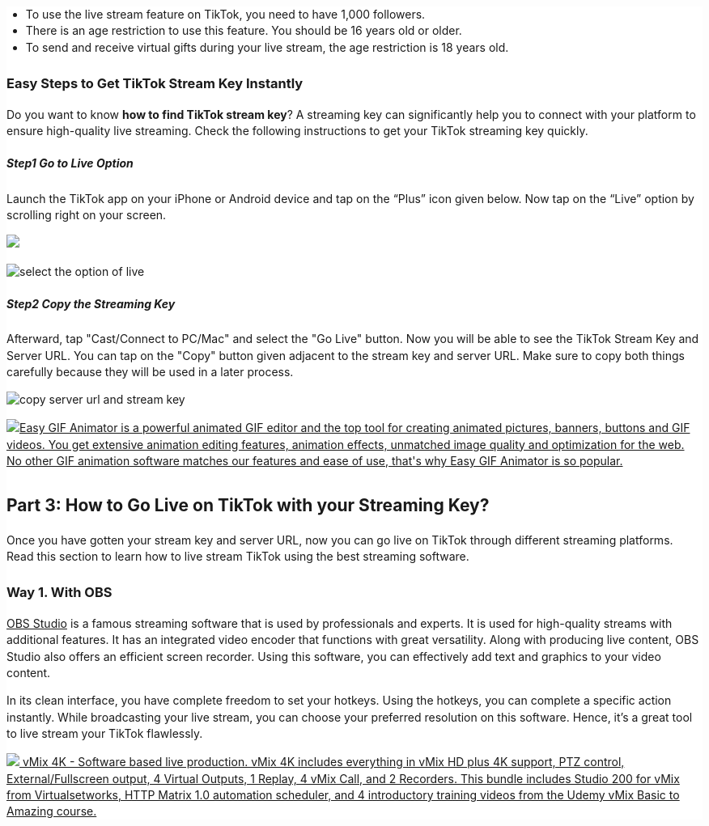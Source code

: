 * To use the live stream feature on TikTok, you need to have 1,000 followers.
* There is an age restriction to use this feature. You should be 16 years old or older.
* To send and receive virtual gifts during your live stream, the age restriction is 18 years old.

### Easy Steps to Get TikTok Stream Key Instantly

Do you want to know **how to find TikTok stream key**? A streaming key can significantly help you to connect with your platform to ensure high-quality live streaming. Check the following instructions to get your TikTok streaming key quickly.

##### Step1 Go to Live Option

Launch the TikTok app on your iPhone or Android device and tap on the “Plus” icon given below. Now tap on the “Live” option by scrolling right on your screen.


<a href="https://estore.winxdvd.com/order/checkout.php?PRODS=4612444&QTY=1&AFFILIATE=108875&CART=1"><img src="https://www.winxdvd.com/affiliate/new-banner/pt-728x90.jpg" border="0"></a>

![select the option of live](https://images.wondershare.com/filmora/article-images/2022/12/find-tiktok-stream-key-1.jpg)

##### Step2 Copy the Streaming Key

Afterward, tap "Cast/Connect to PC/Mac" and select the "Go Live" button. Now you will be able to see the TikTok Stream Key and Server URL. You can tap on the "Copy" button given adjacent to the stream key and server URL. Make sure to copy both things carefully because they will be used in a later process.

![copy server url and stream key](https://images.wondershare.com/filmora/article-images/2022/12/find-tiktok-stream-key-2.jpg)


<a href="https://secure.2checkout.com/order/checkout.php?PRODS=174416&QTY=1&AFFILIATE=108875&CART=1"><img src="https://www.easygifanimator.net/images/gif-animator.png" border="0">Easy GIF Animator is a powerful animated GIF editor and the top tool for creating animated pictures, banners, buttons and GIF videos. You get extensive animation editing features, animation effects, unmatched image quality and optimization for the web. No other GIF animation software matches our features and ease of use, that's why Easy GIF Animator is so popular.</a>

## Part 3: How to Go Live on TikTok with your Streaming Key?

Once you have gotten your stream key and server URL, now you can go live on TikTok through different streaming platforms. Read this section to learn how to live stream TikTok using the best streaming software.

### Way 1\. With OBS

[OBS Studio](https://obsproject.com/) is a famous streaming software that is used by professionals and experts. It is used for high-quality streams with additional features. It has an integrated video encoder that functions with great versatility. Along with producing live content, OBS Studio also offers an efficient screen recorder. Using this software, you can effectively add text and graphics to your video content.

In its clean interface, you have complete freedom to set your hotkeys. Using the hotkeys, you can complete a specific action instantly. While broadcasting your live stream, you can choose your preferred resolution on this software. Hence, it’s a great tool to live stream your TikTok flawlessly.


<a href="https://secure.2checkout.com/order/checkout.php?PRODS=30901369&QTY=1&AFFILIATE=108875&CART=1"> <img src="https://secure.avangate.com/images/merchant/ce9a6fb2becc2d235e62b125e9260102/products/1_copy_vMixCallScreenshot1-large.jpg" border="0"> vMix 4K - Software based live production. vMix 4K includes everything in vMix HD plus 4K support, PTZ control, External/Fullscreen output, 4 Virtual Outputs, 1 Replay, 4 vMix Call, and 2 Recorders. 
This bundle includes Studio 200 for vMix from Virtualsetworks, HTTP Matrix 1.0 automation scheduler, and 4 introductory training videos from the Udemy vMix Basic to Amazing course. </a>
